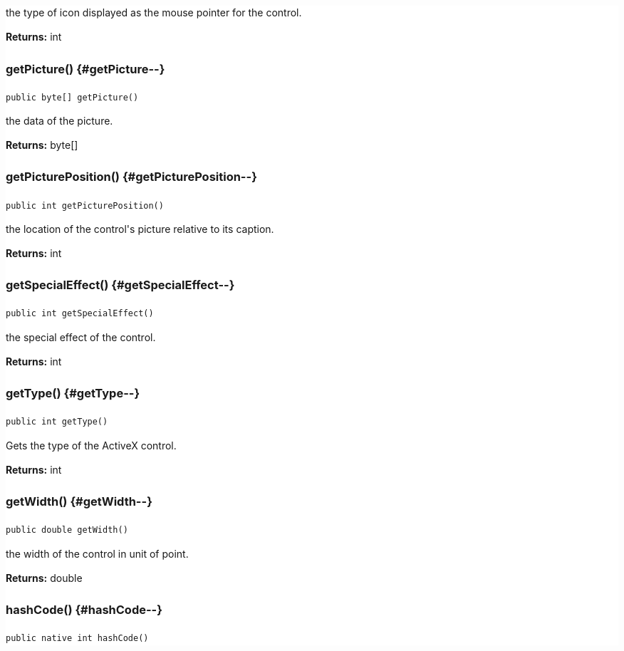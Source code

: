 
the type of icon displayed as the mouse pointer for the control.

**Returns:**
int
### getPicture() {#getPicture--}
```
public byte[] getPicture()
```


the data of the picture.

**Returns:**
byte[]
### getPicturePosition() {#getPicturePosition--}
```
public int getPicturePosition()
```


the location of the control's picture relative to its caption.

**Returns:**
int
### getSpecialEffect() {#getSpecialEffect--}
```
public int getSpecialEffect()
```


the special effect of the control.

**Returns:**
int
### getType() {#getType--}
```
public int getType()
```


Gets the type of the ActiveX control.

**Returns:**
int
### getWidth() {#getWidth--}
```
public double getWidth()
```


the width of the control in unit of point.

**Returns:**
double
### hashCode() {#hashCode--}
```
public native int hashCode()
```
